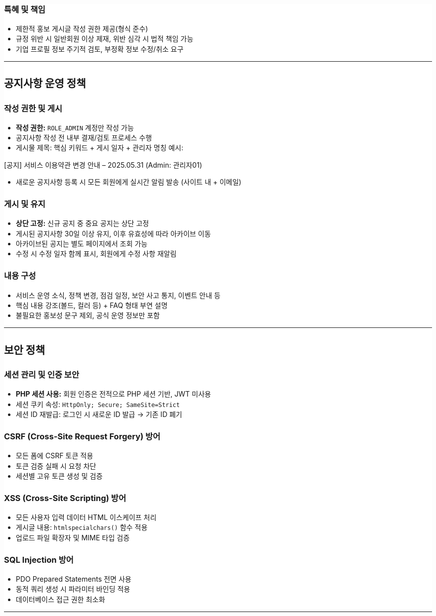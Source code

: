 ### 특혜 및 책임
- 제한적 홍보 게시글 작성 권한 제공(형식 준수)  
- 규정 위반 시 일반회원 이상 제재, 위반 심각 시 법적 책임 가능  
- 기업 프로필 정보 주기적 검토, 부정확 정보 수정/취소 요구  

---

## 공지사항 운영 정책

### 작성 권한 및 게시
- **작성 권한:** `ROLE_ADMIN` 계정만 작성 가능  
- 공지사항 작성 전 내부 결재/검토 프로세스 수행  
- 게시물 제목: 핵심 키워드 + 게시 일자 + 관리자 명칭 예시:  

[공지] 서비스 이용약관 변경 안내 – 2025.05.31 (Admin: 관리자01)
- 새로운 공지사항 등록 시 모든 회원에게 실시간 알림 발송 (사이트 내 + 이메일)  

### 게시 및 유지
- **상단 고정:** 신규 공지 중 중요 공지는 상단 고정  
- 게시된 공지사항 30일 이상 유지, 이후 유효성에 따라 아카이브 이동  
- 아카이브된 공지는 별도 페이지에서 조회 가능  
- 수정 시 수정 일자 함께 표시, 회원에게 수정 사항 재알림  

### 내용 구성
- 서비스 운영 소식, 정책 변경, 점검 일정, 보안 사고 통지, 이벤트 안내 등  
- 핵심 내용 강조(볼드, 컬러 등) + FAQ 형태 부연 설명  
- 불필요한 홍보성 문구 제외, 공식 운영 정보만 포함  

---

## 보안 정책

### 세션 관리 및 인증 보안
- **PHP 세션 사용:** 회원 인증은 전적으로 PHP 세션 기반, JWT 미사용  
- 세션 쿠키 속성: `HttpOnly; Secure; SameSite=Strict`  
- 세션 ID 재발급: 로그인 시 새로운 ID 발급 → 기존 ID 폐기  

### CSRF (Cross-Site Request Forgery) 방어
- 모든 폼에 CSRF 토큰 적용  
- 토큰 검증 실패 시 요청 차단  
- 세션별 고유 토큰 생성 및 검증  

### XSS (Cross-Site Scripting) 방어
- 모든 사용자 입력 데이터 HTML 이스케이프 처리  
- 게시글 내용: `htmlspecialchars()` 함수 적용  
- 업로드 파일 확장자 및 MIME 타입 검증  

### SQL Injection 방어
- PDO Prepared Statements 전면 사용  
- 동적 쿼리 생성 시 파라미터 바인딩 적용  
- 데이터베이스 접근 권한 최소화  

---